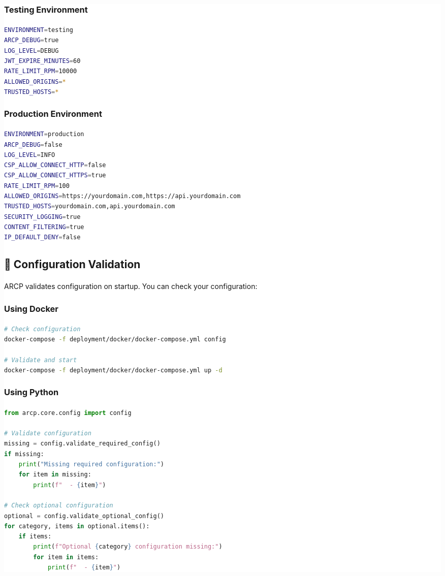 ### Testing Environment

```bash
ENVIRONMENT=testing
ARCP_DEBUG=true
LOG_LEVEL=DEBUG
JWT_EXPIRE_MINUTES=60
RATE_LIMIT_RPM=10000
ALLOWED_ORIGINS=*
TRUSTED_HOSTS=*
```

### Production Environment

```bash
ENVIRONMENT=production
ARCP_DEBUG=false
LOG_LEVEL=INFO
CSP_ALLOW_CONNECT_HTTP=false
CSP_ALLOW_CONNECT_HTTPS=true
RATE_LIMIT_RPM=100
ALLOWED_ORIGINS=https://yourdomain.com,https://api.yourdomain.com
TRUSTED_HOSTS=yourdomain.com,api.yourdomain.com
SECURITY_LOGGING=true
CONTENT_FILTERING=true
IP_DEFAULT_DENY=false
```

## 🔧 Configuration Validation

ARCP validates configuration on startup. You can check your configuration:

### Using Docker

```bash
# Check configuration
docker-compose -f deployment/docker/docker-compose.yml config

# Validate and start
docker-compose -f deployment/docker/docker-compose.yml up -d
```

### Using Python

```python
from arcp.core.config import config

# Validate configuration
missing = config.validate_required_config()
if missing:
    print("Missing required configuration:")
    for item in missing:
        print(f"  - {item}")

# Check optional configuration
optional = config.validate_optional_config()
for category, items in optional.items():
    if items:
        print(f"Optional {category} configuration missing:")
        for item in items:
            print(f"  - {item}")
```
